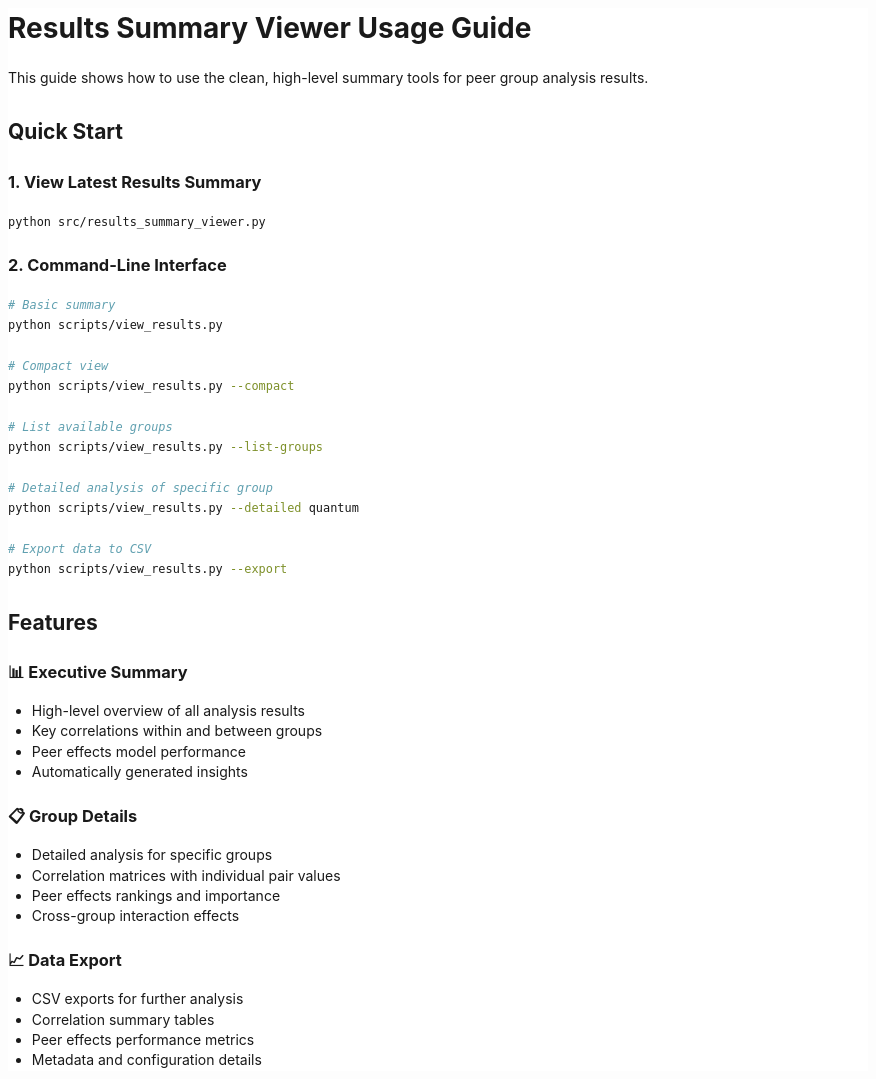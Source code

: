 # Results Summary Viewer Usage Guide

This guide shows how to use the clean, high-level summary tools for peer group analysis results.

## Quick Start

### 1. View Latest Results Summary
```bash
python src/results_summary_viewer.py
```

### 2. Command-Line Interface
```bash
# Basic summary
python scripts/view_results.py

# Compact view
python scripts/view_results.py --compact

# List available groups
python scripts/view_results.py --list-groups

# Detailed analysis of specific group
python scripts/view_results.py --detailed quantum

# Export data to CSV
python scripts/view_results.py --export
```

## Features

### 📊 Executive Summary
- High-level overview of all analysis results
- Key correlations within and between groups
- Peer effects model performance
- Automatically generated insights

### 📋 Group Details
- Detailed analysis for specific groups
- Correlation matrices with individual pair values
- Peer effects rankings and importance
- Cross-group interaction effects

### 📈 Data Export
- CSV exports for further analysis
- Correlation summary tables
- Peer effects performance metrics
- Metadata and configuration details
